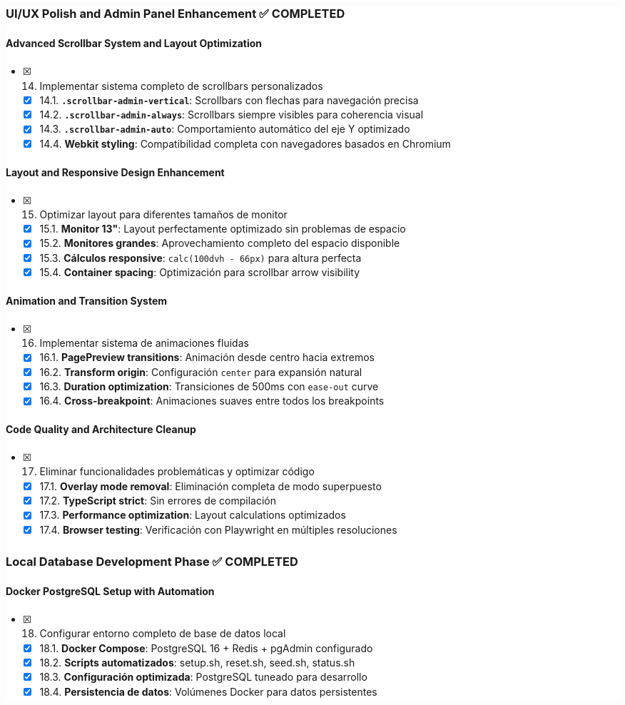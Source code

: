 ### UI/UX Polish and Admin Panel Enhancement ✅ COMPLETED

#### Advanced Scrollbar System and Layout Optimization

- [x] 14. Implementar sistema completo de scrollbars personalizados
  - [x] 14.1. **`.scrollbar-admin-vertical`**: Scrollbars con flechas para
        navegación precisa
  - [x] 14.2. **`.scrollbar-admin-always`**: Scrollbars siempre visibles para
        coherencia visual
  - [x] 14.3. **`.scrollbar-admin-auto`**: Comportamiento automático del eje Y
        optimizado
  - [x] 14.4. **Webkit styling**: Compatibilidad completa con navegadores
        basados en Chromium

#### Layout and Responsive Design Enhancement

- [x] 15. Optimizar layout para diferentes tamaños de monitor
  - [x] 15.1. **Monitor 13"**: Layout perfectamente optimizado sin problemas de
        espacio
  - [x] 15.2. **Monitores grandes**: Aprovechamiento completo del espacio
        disponible
  - [x] 15.3. **Cálculos responsive**: `calc(100dvh - 66px)` para altura
        perfecta
  - [x] 15.4. **Container spacing**: Optimización para scrollbar arrow
        visibility

#### Animation and Transition System

- [x] 16. Implementar sistema de animaciones fluidas
  - [x] 16.1. **PagePreview transitions**: Animación desde centro hacia extremos
  - [x] 16.2. **Transform origin**: Configuración `center` para expansión
        natural
  - [x] 16.3. **Duration optimization**: Transiciones de 500ms con `ease-out`
        curve
  - [x] 16.4. **Cross-breakpoint**: Animaciones suaves entre todos los
        breakpoints

#### Code Quality and Architecture Cleanup

- [x] 17. Eliminar funcionalidades problemáticas y optimizar código
  - [x] 17.1. **Overlay mode removal**: Eliminación completa de modo superpuesto
  - [x] 17.2. **TypeScript strict**: Sin errores de compilación
  - [x] 17.3. **Performance optimization**: Layout calculations optimizados
  - [x] 17.4. **Browser testing**: Verificación con Playwright en múltiples
        resoluciones

### Local Database Development Phase ✅ COMPLETED

#### Docker PostgreSQL Setup with Automation

- [x] 18. Configurar entorno completo de base de datos local
  - [x] 18.1. **Docker Compose**: PostgreSQL 16 + Redis + pgAdmin configurado
  - [x] 18.2. **Scripts automatizados**: setup.sh, reset.sh, seed.sh, status.sh
  - [x] 18.3. **Configuración optimizada**: PostgreSQL tuneado para desarrollo
  - [x] 18.4. **Persistencia de datos**: Volúmenes Docker para datos
        persistentes
